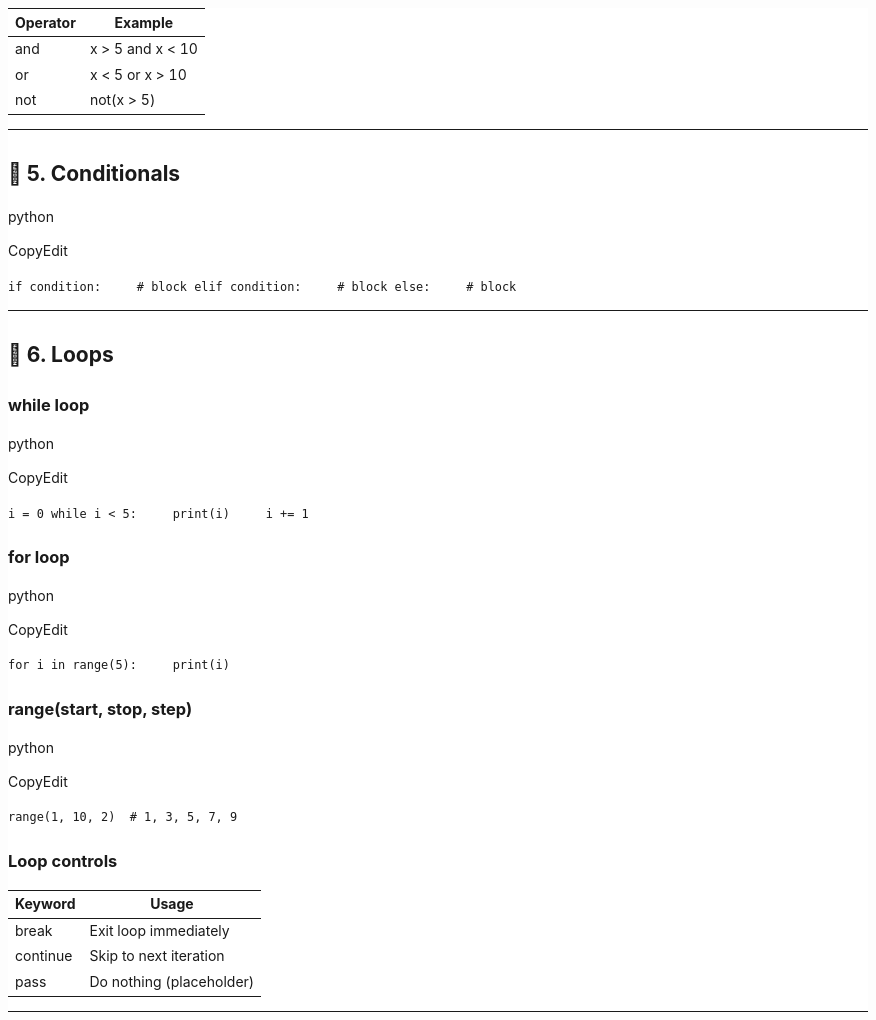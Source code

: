 |Operator|Example|
|---|---|
|and|x > 5 and x < 10|
|or|x < 5 or x > 10|
|not|not(x > 5)|

---

## 📌 5. **Conditionals**

python

CopyEdit

`if condition:     # block elif condition:     # block else:     # block`

---

## 📌 6. **Loops**

### **while loop**

python

CopyEdit

`i = 0 while i < 5:     print(i)     i += 1`

### **for loop**

python

CopyEdit

`for i in range(5):     print(i)`

### **range(start, stop, step)**

python

CopyEdit

`range(1, 10, 2)  # 1, 3, 5, 7, 9`

### **Loop controls**

|Keyword|Usage|
|---|---|
|break|Exit loop immediately|
|continue|Skip to next iteration|
|pass|Do nothing (placeholder)|

---